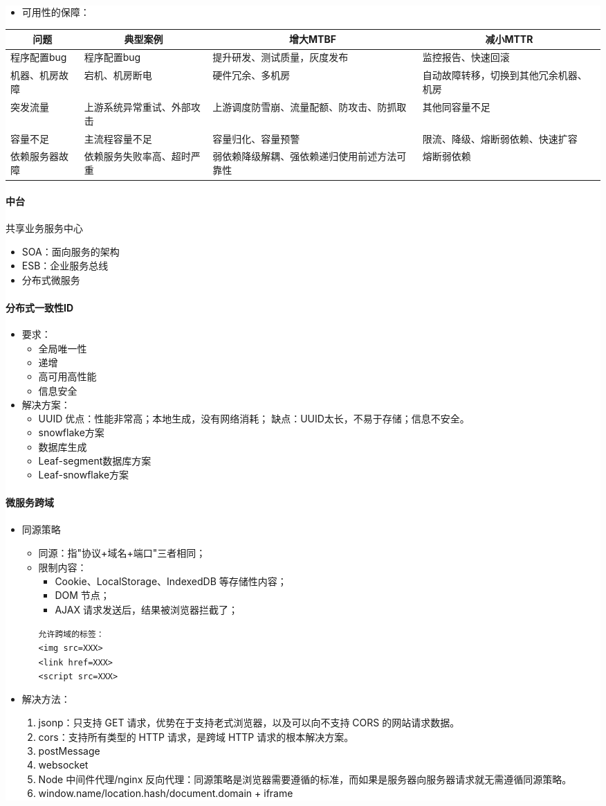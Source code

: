 + 可用性的保障：

|问题|典型案例|增大MTBF|减小MTTR| 
|---|---|---|---|
|程序配置bug|程序配置bug|提升研发、测试质量，灰度发布|监控报告、快速回滚|
|机器、机房故障|宕机、机房断电|硬件冗余、多机房|自动故障转移，切换到其他冗余机器、机房|
|突发流量|上游系统异常重试、外部攻击|上游调度防雪崩、流量配额、防攻击、防抓取|其他同容量不足|
|容量不足|主流程容量不足|容量归化、容量预警|限流、降级、熔断弱依赖、快速扩容|
|依赖服务器故障|依赖服务失败率高、超时严重|弱依赖降级解耦、强依赖递归使用前述方法可靠性|熔断弱依赖|

#### 中台
共享业务服务中心
+ SOA：面向服务的架构
+ ESB：企业服务总线
+ 分布式微服务
 
#### 分布式一致性ID
+ 要求：
  + 全局唯一性
  + 递增
  + 高可用高性能
  + 信息安全
+ 解决方案： 
  + UUID
    优点：性能非常高；本地生成，没有网络消耗；
    缺点：UUID太长，不易于存储；信息不安全。
  + snowflake方案
  + 数据库生成
  + Leaf-segment数据库方案
  + Leaf-snowflake方案

#### 微服务跨域
+ 同源策略
  + 同源：指"协议+域名+端口"三者相同；
  + 限制内容：
    + Cookie、LocalStorage、IndexedDB 等存储性内容；
    + DOM 节点；
    + AJAX 请求发送后，结果被浏览器拦截了；
    ```
    允许跨域的标签：
    <img src=XXX>
    <link href=XXX>
    <script src=XXX>
    ```

+ 解决方法：
  1. jsonp：只支持 GET 请求，优势在于支持老式浏览器，以及可以向不支持 CORS 的网站请求数据。
  2. cors：支持所有类型的 HTTP 请求，是跨域 HTTP 请求的根本解决方案。
  3. postMessage
  4. websocket
  5. Node 中间件代理/nginx 反向代理：同源策略是浏览器需要遵循的标准，而如果是服务器向服务器请求就无需遵循同源策略。
  6. window.name/location.hash/document.domain + iframe

